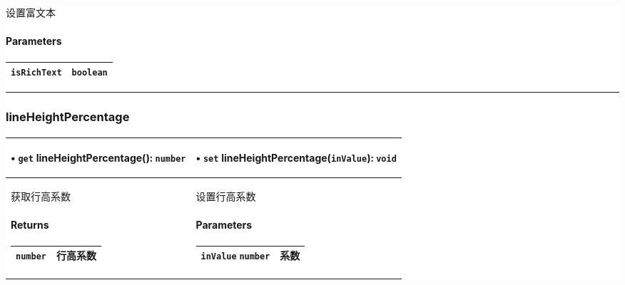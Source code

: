 
设置富文本

#### Parameters

| `isRichText` | `boolean` |
| :------ | :------ |



</td>
</tr></tbody>
</table>

___

### lineHeightPercentage <Score text="lineHeightPercentage" /> 

<table class="get-set-table">
<thead><tr>
<th style="text-align: left">

• `get` **lineHeightPercentage**(): `number` <Badge type="tip" text="client" />

</th>
<th style="text-align: left">

• `set` **lineHeightPercentage**(`inValue`): `void` <Badge type="tip" text="client" />

</th>
</tr></thead>
<tbody><tr>
<td style="text-align: left">


获取行高系数

#### Returns

| `number` | 行高系数 |
| :------ | :------ |


</td>
<td style="text-align: left">


设置行高系数

#### Parameters

| `inValue` `number` | 系数 |
| :------ | :------ |



</td>
</tr></tbody>
</table>
